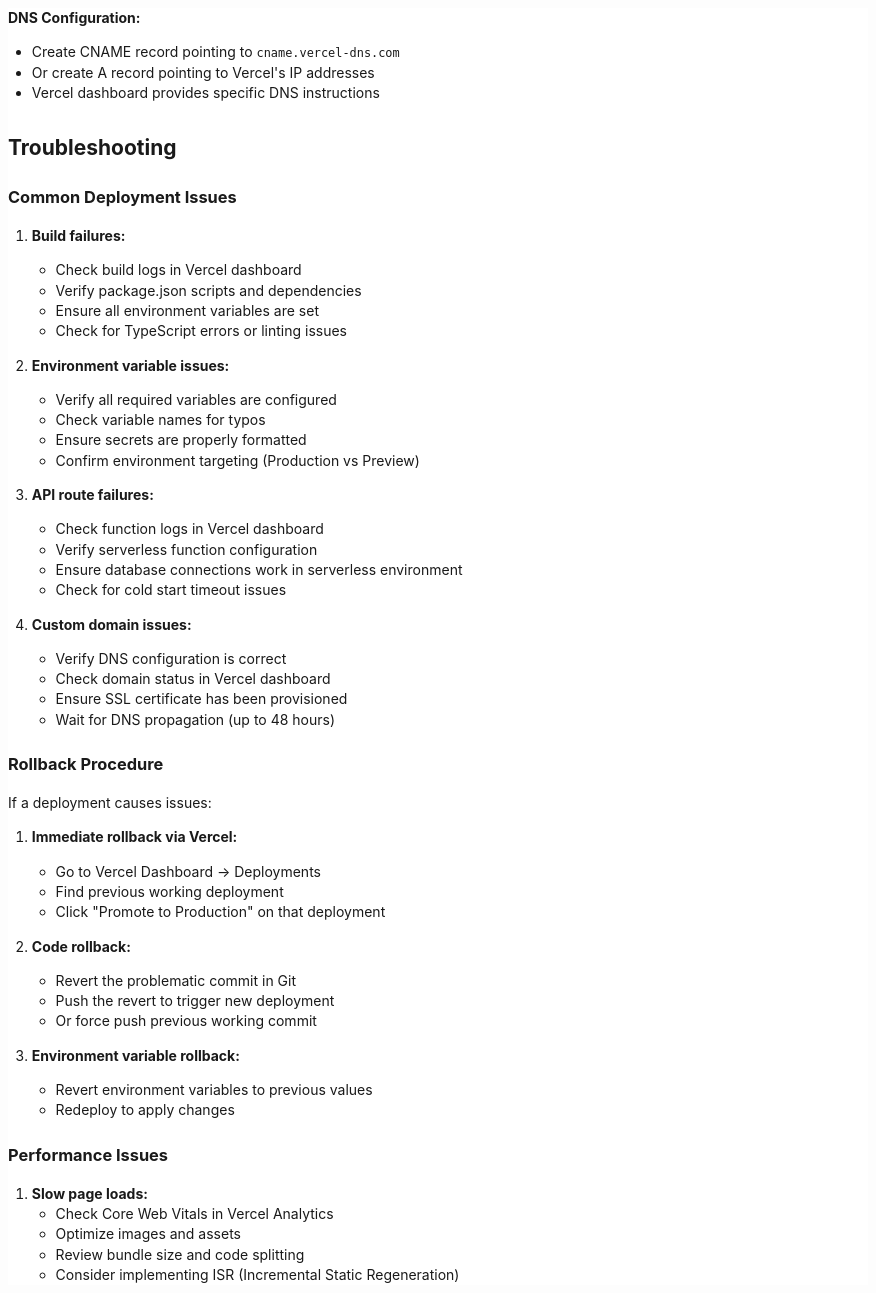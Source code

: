 **DNS Configuration:**
- Create CNAME record pointing to `cname.vercel-dns.com`
- Or create A record pointing to Vercel's IP addresses
- Vercel dashboard provides specific DNS instructions

## Troubleshooting

### Common Deployment Issues

1. **Build failures:**
   - Check build logs in Vercel dashboard
   - Verify package.json scripts and dependencies
   - Ensure all environment variables are set
   - Check for TypeScript errors or linting issues

2. **Environment variable issues:**
   - Verify all required variables are configured
   - Check variable names for typos
   - Ensure secrets are properly formatted
   - Confirm environment targeting (Production vs Preview)

3. **API route failures:**
   - Check function logs in Vercel dashboard
   - Verify serverless function configuration
   - Ensure database connections work in serverless environment
   - Check for cold start timeout issues

4. **Custom domain issues:**
   - Verify DNS configuration is correct
   - Check domain status in Vercel dashboard
   - Ensure SSL certificate has been provisioned
   - Wait for DNS propagation (up to 48 hours)

### Rollback Procedure

If a deployment causes issues:

1. **Immediate rollback via Vercel:**
   - Go to Vercel Dashboard → Deployments
   - Find previous working deployment
   - Click "Promote to Production" on that deployment

2. **Code rollback:**
   - Revert the problematic commit in Git
   - Push the revert to trigger new deployment
   - Or force push previous working commit

3. **Environment variable rollback:**
   - Revert environment variables to previous values
   - Redeploy to apply changes

### Performance Issues

1. **Slow page loads:**
   - Check Core Web Vitals in Vercel Analytics
   - Optimize images and assets
   - Review bundle size and code splitting
   - Consider implementing ISR (Incremental Static Regeneration)
